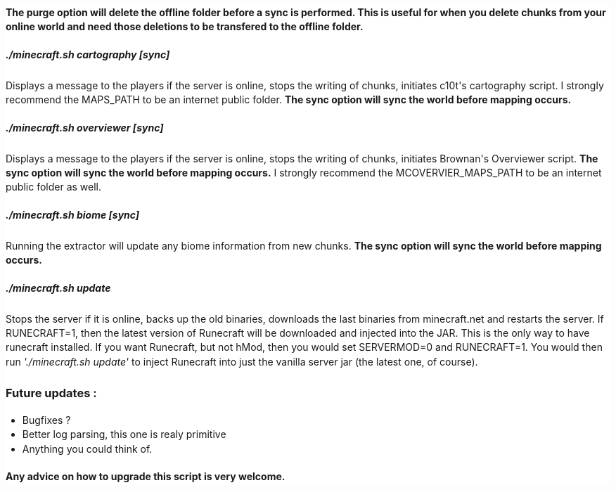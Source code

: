 **The purge option will delete the offline folder before a sync is performed. This is useful for when you delete chunks from your online world and need those deletions to be transfered to the offline folder.**

##### ./minecraft.sh cartography [sync]
Displays a message to the players if the server is online, stops the writing of chunks, initiates c10t's cartography script.
I strongly recommend the MAPS_PATH to be an internet public folder.
**The sync option will sync the world before mapping occurs.**
##### ./minecraft.sh overviewer [sync]
Displays a message to the players if the server is online, stops the writing of chunks, initiates Brownan's Overviewer script.
**The sync option will sync the world before mapping occurs.**
I strongly recommend the MCOVERVIER_MAPS_PATH to be an internet public folder as well.
##### ./minecraft.sh biome [sync]
Running the extractor will update any biome information from new chunks.
**The sync option will sync the world before mapping occurs.**
##### ./minecraft.sh update
Stops the server if it is online, backs up the old binaries, downloads the last binaries from minecraft.net and restarts 
the server. If RUNECRAFT=1, then the latest version of Runecraft will be downloaded and injected into the JAR. This is 
the only way to have runecraft installed. If you want Runecraft, but not hMod, then you would set SERVERMOD=0 and RUNECRAFT=1.
You would then run _'./minecraft.sh update'_ to inject Runecraft into just the vanilla server jar (the latest one, of course).


### Future updates :
* Bugfixes ?
* Better log parsing, this one is realy primitive
* Anything you could think of.

#### Any advice on how to upgrade this script is very welcome.

